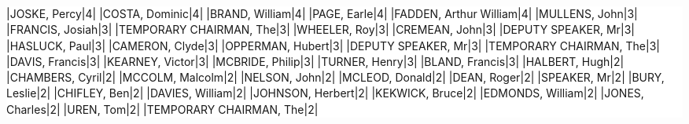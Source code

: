 |JOSKE, Percy|4|
|COSTA, Dominic|4|
|BRAND, William|4|
|PAGE, Earle|4|
|FADDEN, Arthur William|4|
|MULLENS, John|3|
|FRANCIS, Josiah|3|
|TEMPORARY CHAIRMAN, The|3|
|WHEELER, Roy|3|
|CREMEAN, John|3|
|DEPUTY SPEAKER, Mr|3|
|HASLUCK, Paul|3|
|CAMERON, Clyde|3|
|OPPERMAN, Hubert|3|
|DEPUTY SPEAKER, Mr|3|
|TEMPORARY CHAIRMAN, The|3|
|DAVIS, Francis|3|
|KEARNEY, Victor|3|
|MCBRIDE, Philip|3|
|TURNER, Henry|3|
|BLAND, Francis|3|
|HALBERT, Hugh|2|
|CHAMBERS, Cyril|2|
|MCCOLM, Malcolm|2|
|NELSON, John|2|
|MCLEOD, Donald|2|
|DEAN, Roger|2|
|SPEAKER, Mr|2|
|BURY, Leslie|2|
|CHIFLEY, Ben|2|
|DAVIES, William|2|
|JOHNSON, Herbert|2|
|KEKWICK, Bruce|2|
|EDMONDS, William|2|
|JONES, Charles|2|
|UREN, Tom|2|
|TEMPORARY CHAIRMAN, The|2|